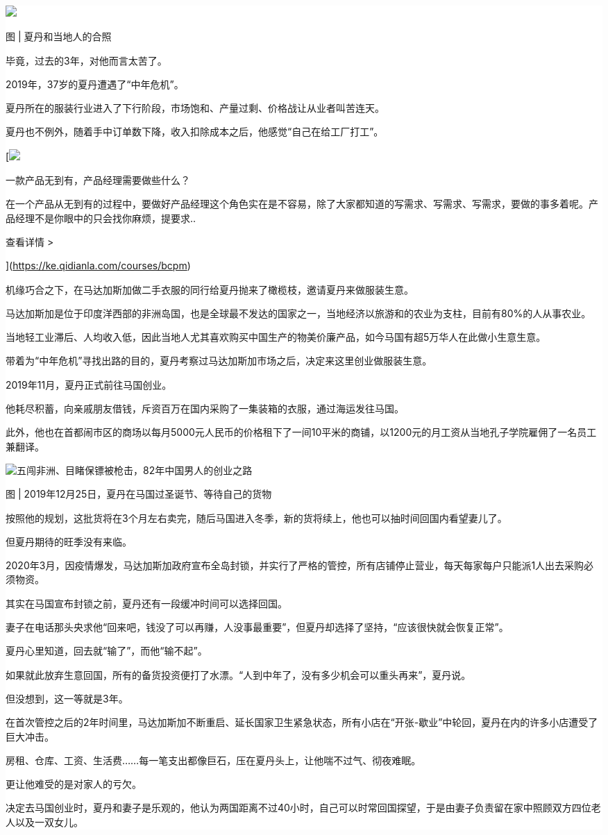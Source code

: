 ![](https://image.woshipm.com/wp-files/2023/08/YNMNE9aBtM9sUTWMhEYl.png)

图 | 夏丹和当地人的合照

毕竟，过去的3年，对他而言太苦了。

2019年，37岁的夏丹遭遇了“中年危机”。

夏丹所在的服装行业进入了下行阶段，市场饱和、产量过剩、价格战让从业者叫苦连天。

夏丹也不例外，随着手中订单数下降，收入扣除成本之后，他感觉“自己在给工厂打工”。

[![](https://image.woshipm.com/2023/08/02/58dc678c-30e3-11ee-88e7-00163e0b5ff3.png)

一款产品无到有，产品经理需要做些什么？

在一个产品从无到有的过程中，要做好产品经理这个角色实在是不容易，除了大家都知道的写需求、写需求、写需求，要做的事多着呢。产品经理不是你眼中的只会找你麻烦，提要求..

查看详情 >

](https://ke.qidianla.com/courses/bcpm)

机缘巧合之下，在马达加斯加做二手衣服的同行给夏丹抛来了橄榄枝，邀请夏丹来做服装生意。

马达加斯加是位于印度洋西部的非洲岛国，也是全球最不发达的国家之一，当地经济以旅游和的农业为支柱，目前有80%的人从事农业。

当地轻工业滞后、人均收入低，因此当地人尤其喜欢购买中国生产的物美价廉产品，如今马国有超5万华人在此做小生意生意。

带着为“中年危机”寻找出路的目的，夏丹考察过马达加斯加市场之后，决定来这里创业做服装生意。

2019年11月，夏丹正式前往马国创业。

他耗尽积蓄，向亲戚朋友借钱，斥资百万在国内采购了一集装箱的衣服，通过海运发往马国。

此外，他也在首都闹市区的商场以每月5000元人民币的价格租下了一间10平米的商铺，以1200元的月工资从当地孔子学院雇佣了一名员工兼翻译。

![五闯非洲、目睹保镖被枪击，82年中国男人的创业之路](https://image.woshipm.com/wp-files/2023/08/oLcYtwXiIK7DloMfD2A6.jpeg)

图 | 2019年12月25日，夏丹在马国过圣诞节、等待自己的货物

按照他的规划，这批货将在3个月左右卖完，随后马国进入冬季，新的货将续上，他也可以抽时间回国内看望妻儿了。

但夏丹期待的旺季没有来临。

2020年3月，因疫情爆发，马达加斯加政府宣布全岛封锁，并实行了严格的管控，所有店铺停止营业，每天每家每户只能派1人出去采购必须物资。

其实在马国宣布封锁之前，夏丹还有一段缓冲时间可以选择回国。

妻子在电话那头央求他“回来吧，钱没了可以再赚，人没事最重要”，但夏丹却选择了坚持，“应该很快就会恢复正常”。

夏丹心里知道，回去就“输了”，而他“输不起”。

如果就此放弃生意回国，所有的备货投资便打了水漂。“人到中年了，没有多少机会可以重头再来”，夏丹说。

但没想到，这一等就是3年。

在首次管控之后的2年时间里，马达加斯加不断重启、延长国家卫生紧急状态，所有小店在“开张-歇业”中轮回，夏丹在内的许多小店遭受了巨大冲击。

房租、仓库、工资、生活费……每一笔支出都像巨石，压在夏丹头上，让他喘不过气、彻夜难眠。

更让他难受的是对家人的亏欠。

决定去马国创业时，夏丹和妻子是乐观的，他认为两国距离不过40小时，自己可以时常回国探望，于是由妻子负责留在家中照顾双方四位老人以及一双女儿。
